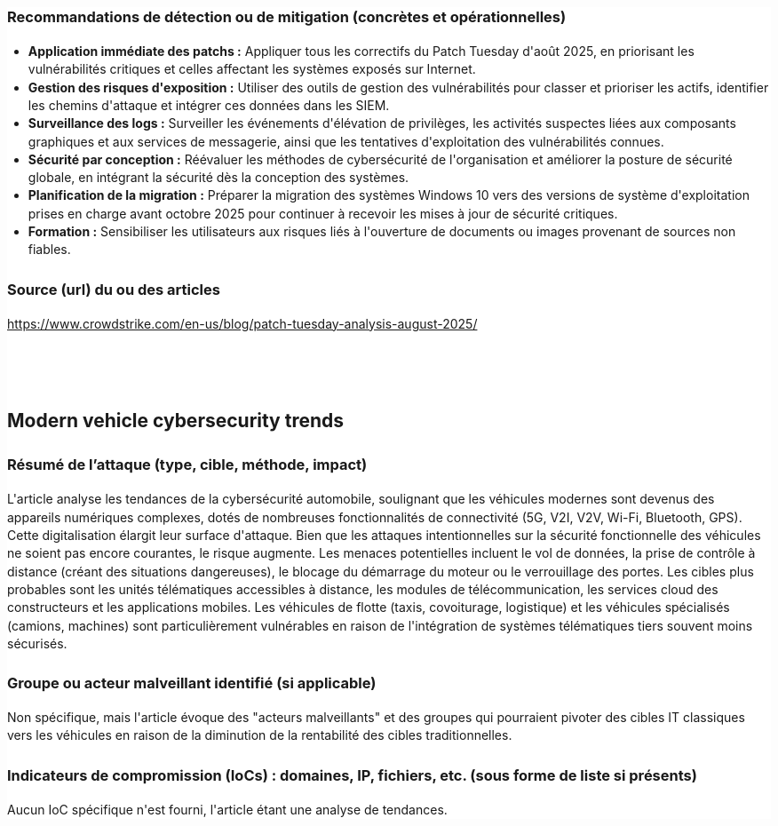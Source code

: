 ### Recommandations de détection ou de mitigation (concrètes et opérationnelles)
*   **Application immédiate des patchs :** Appliquer tous les correctifs du Patch Tuesday d'août 2025, en priorisant les vulnérabilités critiques et celles affectant les systèmes exposés sur Internet.
*   **Gestion des risques d'exposition :** Utiliser des outils de gestion des vulnérabilités pour classer et prioriser les actifs, identifier les chemins d'attaque et intégrer ces données dans les SIEM.
*   **Surveillance des logs :** Surveiller les événements d'élévation de privilèges, les activités suspectes liées aux composants graphiques et aux services de messagerie, ainsi que les tentatives d'exploitation des vulnérabilités connues.
*   **Sécurité par conception :** Réévaluer les méthodes de cybersécurité de l'organisation et améliorer la posture de sécurité globale, en intégrant la sécurité dès la conception des systèmes.
*   **Planification de la migration :** Préparer la migration des systèmes Windows 10 vers des versions de système d'exploitation prises en charge avant octobre 2025 pour continuer à recevoir les mises à jour de sécurité critiques.
*   **Formation :** Sensibiliser les utilisateurs aux risques liés à l'ouverture de documents ou images provenant de sources non fiables.

### Source (url) du ou des articles
https://www.crowdstrike.com/en-us/blog/patch-tuesday-analysis-august-2025/

<br>
<br>

<div id="modern-vehicle-cybersecurity-trends"></div>

## Modern vehicle cybersecurity trends

### Résumé de l’attaque (type, cible, méthode, impact)
L'article analyse les tendances de la cybersécurité automobile, soulignant que les véhicules modernes sont devenus des appareils numériques complexes, dotés de nombreuses fonctionnalités de connectivité (5G, V2I, V2V, Wi-Fi, Bluetooth, GPS). Cette digitalisation élargit leur surface d'attaque. Bien que les attaques intentionnelles sur la sécurité fonctionnelle des véhicules ne soient pas encore courantes, le risque augmente. Les menaces potentielles incluent le vol de données, la prise de contrôle à distance (créant des situations dangereuses), le blocage du démarrage du moteur ou le verrouillage des portes. Les cibles plus probables sont les unités télématiques accessibles à distance, les modules de télécommunication, les services cloud des constructeurs et les applications mobiles. Les véhicules de flotte (taxis, covoiturage, logistique) et les véhicules spécialisés (camions, machines) sont particulièrement vulnérables en raison de l'intégration de systèmes télématiques tiers souvent moins sécurisés.

### Groupe ou acteur malveillant identifié (si applicable)
Non spécifique, mais l'article évoque des "acteurs malveillants" et des groupes qui pourraient pivoter des cibles IT classiques vers les véhicules en raison de la diminution de la rentabilité des cibles traditionnelles.

### Indicateurs de compromission (IoCs) : domaines, IP, fichiers, etc. (sous forme de liste si présents)
Aucun IoC spécifique n'est fourni, l'article étant une analyse de tendances.
